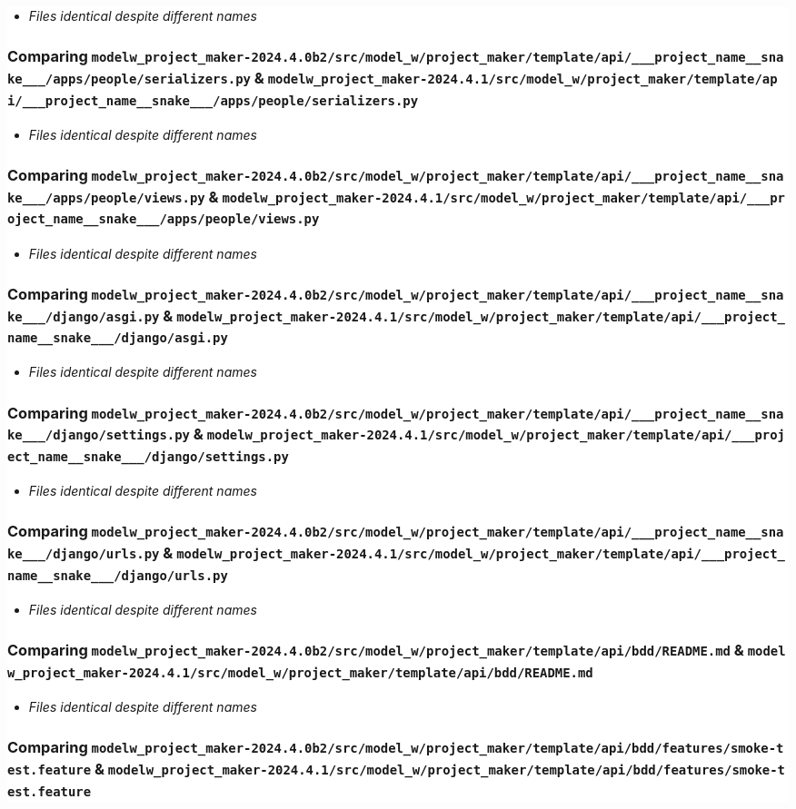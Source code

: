  * *Files identical despite different names*

### Comparing `modelw_project_maker-2024.4.0b2/src/model_w/project_maker/template/api/___project_name__snake___/apps/people/serializers.py` & `modelw_project_maker-2024.4.1/src/model_w/project_maker/template/api/___project_name__snake___/apps/people/serializers.py`

 * *Files identical despite different names*

### Comparing `modelw_project_maker-2024.4.0b2/src/model_w/project_maker/template/api/___project_name__snake___/apps/people/views.py` & `modelw_project_maker-2024.4.1/src/model_w/project_maker/template/api/___project_name__snake___/apps/people/views.py`

 * *Files identical despite different names*

### Comparing `modelw_project_maker-2024.4.0b2/src/model_w/project_maker/template/api/___project_name__snake___/django/asgi.py` & `modelw_project_maker-2024.4.1/src/model_w/project_maker/template/api/___project_name__snake___/django/asgi.py`

 * *Files identical despite different names*

### Comparing `modelw_project_maker-2024.4.0b2/src/model_w/project_maker/template/api/___project_name__snake___/django/settings.py` & `modelw_project_maker-2024.4.1/src/model_w/project_maker/template/api/___project_name__snake___/django/settings.py`

 * *Files identical despite different names*

### Comparing `modelw_project_maker-2024.4.0b2/src/model_w/project_maker/template/api/___project_name__snake___/django/urls.py` & `modelw_project_maker-2024.4.1/src/model_w/project_maker/template/api/___project_name__snake___/django/urls.py`

 * *Files identical despite different names*

### Comparing `modelw_project_maker-2024.4.0b2/src/model_w/project_maker/template/api/bdd/README.md` & `modelw_project_maker-2024.4.1/src/model_w/project_maker/template/api/bdd/README.md`

 * *Files identical despite different names*

### Comparing `modelw_project_maker-2024.4.0b2/src/model_w/project_maker/template/api/bdd/features/smoke-test.feature` & `modelw_project_maker-2024.4.1/src/model_w/project_maker/template/api/bdd/features/smoke-test.feature`
